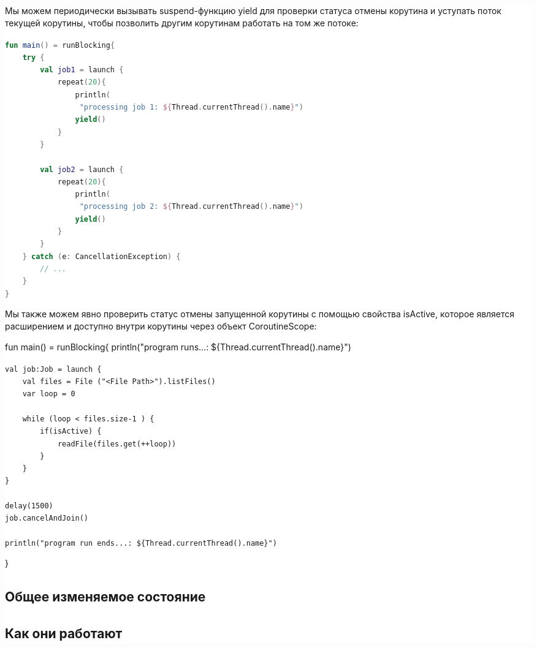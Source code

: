 Мы можем периодически вызывать suspend-функцию yield для проверки статуса отмены корутина и уступать поток текущей корутины, чтобы позволить другим корутинам работать на том же потоке:

```kt
fun main() = runBlocking{
    try {
        val job1 = launch {
            repeat(20){
                println(
                 "processing job 1: ${Thread.currentThread().name}")
                yield()
            }
        }

        val job2 = launch {
            repeat(20){
                println(
                 "processing job 2: ${Thread.currentThread().name}")
                yield()
            }
        }
    } catch (e: CancellationException) {
        // ...
    }
}
```

Мы также можем явно проверить статус отмены запущенной корутины с помощью свойства isActive, которое является расширением и доступно внутри корутины через объект CoroutineScope:

fun main() = runBlocking{
    println("program runs...: ${Thread.currentThread().name}")

    val job:Job = launch {
        val files = File ("<File Path>").listFiles()
        var loop = 0

        while (loop < files.size-1 ) {
            if(isActive) {
                readFile(files.get(++loop))
            }
        }
    }

    delay(1500)
    job.cancelAndJoin()

    println("program run ends...: ${Thread.currentThread().name}")
}

## Общее изменяемое состояние

## Как они работают
